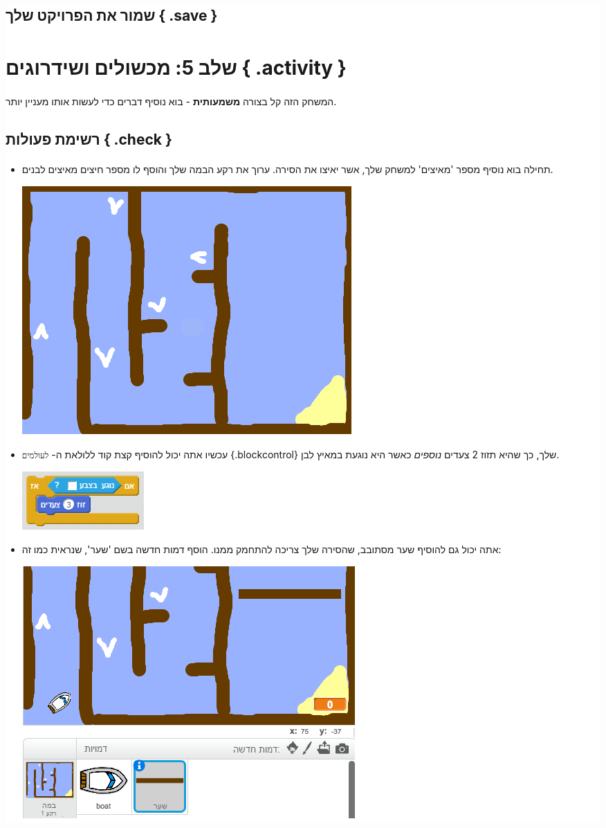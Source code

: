## שמור את הפרויקט שלך { .save }

# שלב 5: מכשולים ושידרוגים { .activity }

המשחק הזה קל בצורה __משמעותית__ - בוא נוסיף דברים כדי לעשות אותו מעניין יותר.

## רשימת פעולות { .check }

+ תחילה בוא נוסיף מספר 'מאיצים' למשחק שלך, אשר יאיצו את הסירה. ערוך את רקע הבמה שלך והוסף לו מספר חיצים מאיצים לבנים.

	![screenshot](boat-boost.png)

+ עכשיו אתה יכול להוסיף קצת קוד ללולאת ה- `לעולמים` {.blockcontrol} שלך, כך שהיא תזוז 2 צעדים _נוספים_ כאשר היא נוגעת במאיץ לבן.

	![screenshot](boat-code-block-5.png)

+ אתה יכול גם להוסיף שער מסתובב, שהסירה שלך צריכה להתחמק ממנו. הוסף דמות חדשה בשם 'שער', שנראית כמו זה:

	![screenshot](boat-gate.png)